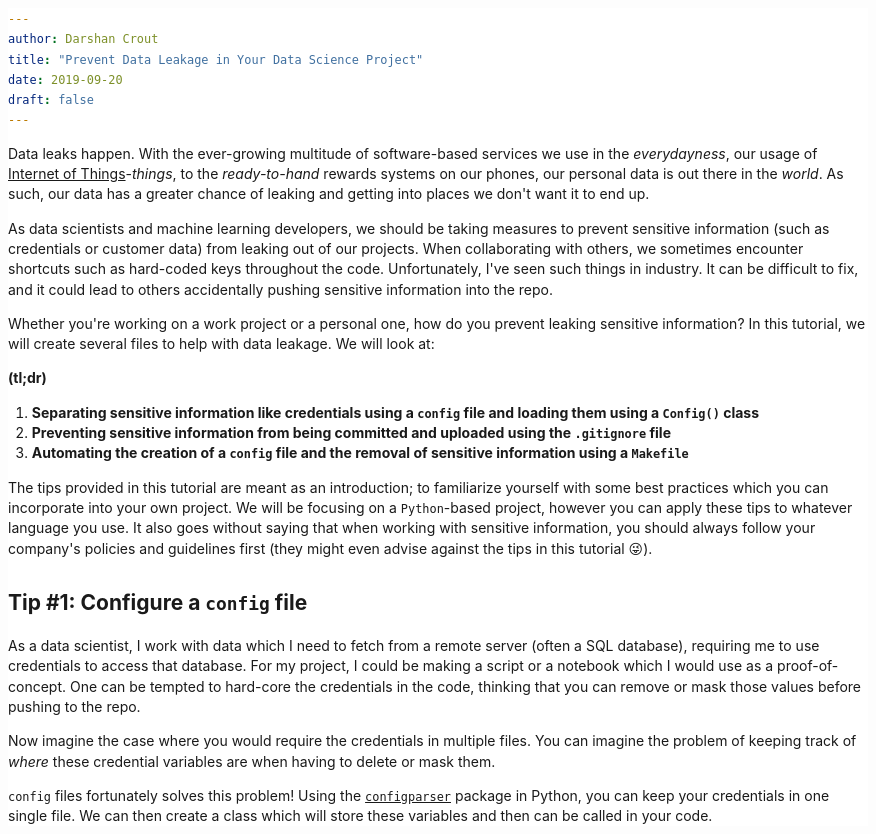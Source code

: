 ```yaml
---
author: Darshan Crout
title: "Prevent Data Leakage in Your Data Science Project"
date: 2019-09-20
draft: false
---
```


Data leaks happen. With the ever-growing multitude of software-based services we use in the _everydayness_, our usage of [Internet of Things](https://en.wikipedia.org/wiki/Internet_of_things)-_things_, to the _ready-to-hand_ rewards systems on our phones, our personal data is out there in the _world_. As such, our data has a greater chance of leaking and getting into places we don't want it to end up.

As data scientists and machine learning developers, we should be taking measures to prevent sensitive information (such as credentials or customer data) from leaking out of our projects. When collaborating with others, we sometimes encounter shortcuts such as hard-coded keys throughout the code. Unfortunately, I've seen such things in industry. It can be difficult to fix, and it could lead to others accidentally pushing sensitive information into the repo.

Whether you're working on a work project or a personal one, how do you prevent leaking sensitive information? In this tutorial, we will create several files to help with data leakage. We will look at:

**(tl;dr)**

1. **Separating sensitive information like credentials using a `config` file and loading them using a `Config()` class**
2. **Preventing sensitive information from being committed and uploaded using the `.gitignore` file**
3. **Automating the creation of a `config` file and the removal of sensitive information using a `Makefile`**

The tips provided in this tutorial are meant as an introduction; to familiarize yourself with some best practices which you can incorporate into your own project. We will be focusing on a `Python`-based project, however you can apply these tips to whatever language you use. It also goes without saying that when working with sensitive information, you should always follow your company's policies and guidelines first (they might even advise against the tips in this tutorial 😜).

## Tip #1: Configure a `config` file

As a data scientist, I work with data which I need to fetch from a remote server (often a SQL database), requiring me to use credentials to access that database. For my project, I could be making a script or a notebook which I would use as a proof-of-concept. One can be tempted to hard-core the credentials in the code, thinking that you can remove or mask those values before pushing to the repo.

Now imagine the case where you would require the credentials in multiple files. You can imagine the problem of keeping track of _where_ these credential variables are when having to delete or mask them.

`config` files fortunately solves this problem! Using the [`configparser`](https://docs.python.org/3/library/configparser.html) package in Python, you can keep your credentials in one single file. We can then create a class which will store these variables and then can be called in your code.

